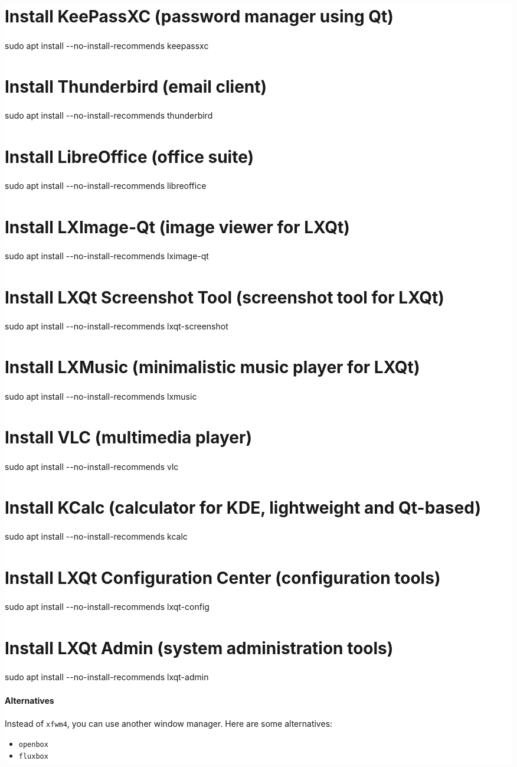   # Install KeePassXC (password manager using Qt)
  sudo apt install --no-install-recommends keepassxc
  
  # Install Thunderbird (email client)
  sudo apt install --no-install-recommends thunderbird
  
  # Install LibreOffice (office suite)
  sudo apt install --no-install-recommends libreoffice
  
  # Install LXImage-Qt (image viewer for LXQt)
  sudo apt install --no-install-recommends lximage-qt
  
  # Install LXQt Screenshot Tool (screenshot tool for LXQt)
  sudo apt install --no-install-recommends lxqt-screenshot
  
  # Install LXMusic (minimalistic music player for LXQt)
  sudo apt install --no-install-recommends lxmusic
  
  # Install VLC (multimedia player)
  sudo apt install --no-install-recommends vlc
  
  # Install KCalc (calculator for KDE, lightweight and Qt-based)
  sudo apt install --no-install-recommends kcalc
  
  # Install LXQt Configuration Center (configuration tools)
  sudo apt install --no-install-recommends lxqt-config
  
  # Install LXQt Admin (system administration tools)
  sudo apt install --no-install-recommends lxqt-admin
  </code></pre>

  <h4>Alternatives</h4>

  <p>Instead of <code>xfwm4</code>, you can use another window manager. Here are some alternatives:</p>

  <ul>
      <li><code>openbox</code></li>
      <li><code>fluxbox</code></li>
  </ul>
